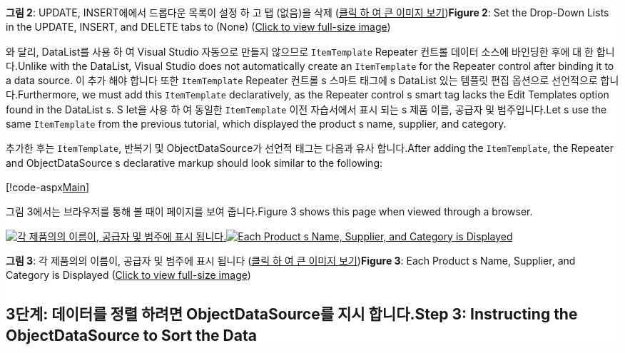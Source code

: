 <span data-ttu-id="4eb23-140">**그림 2**: UPDATE, INSERT에에서 드롭다운 목록이 설정 하 고 탭 (없음)을 삭제 ([클릭 하 여 큰 이미지 보기](sorting-data-in-a-datalist-or-repeater-control-vb/_static/image6.png))</span><span class="sxs-lookup"><span data-stu-id="4eb23-140">**Figure 2**: Set the Drop-Down Lists in the UPDATE, INSERT, and DELETE tabs to (None) ([Click to view full-size image](sorting-data-in-a-datalist-or-repeater-control-vb/_static/image6.png))</span></span>

<span data-ttu-id="4eb23-141">와 달리, DataList를 사용 하 여 Visual Studio 자동으로 만들지 않으므로 `ItemTemplate` Repeater 컨트롤 데이터 소스에 바인딩한 후에 대 한 합니다.</span><span class="sxs-lookup"><span data-stu-id="4eb23-141">Unlike with the DataList, Visual Studio does not automatically create an `ItemTemplate` for the Repeater control after binding it to a data source.</span></span> <span data-ttu-id="4eb23-142">이 추가 해야 합니다 또한 `ItemTemplate` Repeater 컨트롤 s 스마트 태그에 s DataList 있는 템플릿 편집 옵션으로 선언적으로 합니다.</span><span class="sxs-lookup"><span data-stu-id="4eb23-142">Furthermore, we must add this `ItemTemplate` declaratively, as the Repeater control s smart tag lacks the Edit Templates option found in the DataList s.</span></span> <span data-ttu-id="4eb23-143">S let을 사용 하 여 동일한 `ItemTemplate` 이전 자습서에서 표시 되는 s 제품 이름, 공급자 및 범주입니다.</span><span class="sxs-lookup"><span data-stu-id="4eb23-143">Let s use the same `ItemTemplate` from the previous tutorial, which displayed the product s name, supplier, and category.</span></span>

<span data-ttu-id="4eb23-144">추가한 후는 `ItemTemplate`, 반복기 및 ObjectDataSource가 선언적 태그는 다음과 유사 합니다.</span><span class="sxs-lookup"><span data-stu-id="4eb23-144">After adding the `ItemTemplate`, the Repeater and ObjectDataSource s declarative markup should look similar to the following:</span></span>

[!code-aspx[Main](sorting-data-in-a-datalist-or-repeater-control-vb/samples/sample1.aspx)]

<span data-ttu-id="4eb23-145">그림 3에서는 브라우저를 통해 볼 때이 페이지를 보여 줍니다.</span><span class="sxs-lookup"><span data-stu-id="4eb23-145">Figure 3 shows this page when viewed through a browser.</span></span>

<span data-ttu-id="4eb23-146">[![각 제품의의 이름이, 공급자 및 범주에 표시 됩니다.](sorting-data-in-a-datalist-or-repeater-control-vb/_static/image8.png)](sorting-data-in-a-datalist-or-repeater-control-vb/_static/image7.png)</span><span class="sxs-lookup"><span data-stu-id="4eb23-146">[![Each Product s Name, Supplier, and Category is Displayed](sorting-data-in-a-datalist-or-repeater-control-vb/_static/image8.png)](sorting-data-in-a-datalist-or-repeater-control-vb/_static/image7.png)</span></span>

<span data-ttu-id="4eb23-147">**그림 3**: 각 제품의의 이름이, 공급자 및 범주에 표시 됩니다 ([클릭 하 여 큰 이미지 보기](sorting-data-in-a-datalist-or-repeater-control-vb/_static/image9.png))</span><span class="sxs-lookup"><span data-stu-id="4eb23-147">**Figure 3**: Each Product s Name, Supplier, and Category is Displayed ([Click to view full-size image](sorting-data-in-a-datalist-or-repeater-control-vb/_static/image9.png))</span></span>

## <a name="step-3-instructing-the-objectdatasource-to-sort-the-data"></a><span data-ttu-id="4eb23-148">3단계: 데이터를 정렬 하려면 ObjectDataSource를 지시 합니다.</span><span class="sxs-lookup"><span data-stu-id="4eb23-148">Step 3: Instructing the ObjectDataSource to Sort the Data</span></span>
